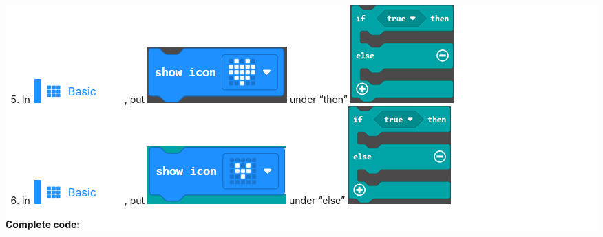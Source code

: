 5. In ![](./media/basic.png), put ![1-9](./media/1-9.png) under “then” ![if](./media/if.png)
6. In ![](./media/basic.png), put ![1-10](./media/1-10.png) under “else” ![if](./media/if.png)

**Complete code:**

